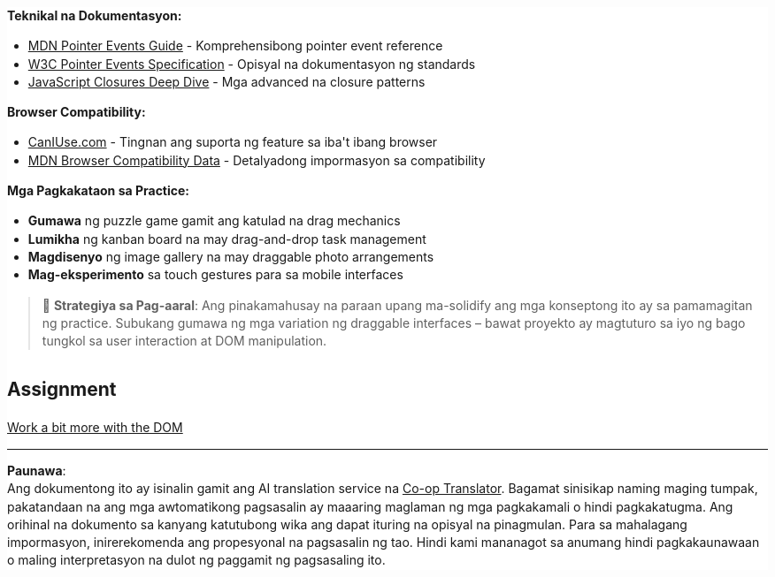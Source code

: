 **Teknikal na Dokumentasyon:**  
- [MDN Pointer Events Guide](https://developer.mozilla.org/docs/Web/API/Pointer_events) - Komprehensibong pointer event reference  
- [W3C Pointer Events Specification](https://www.w3.org/TR/pointerevents1/) - Opisyal na dokumentasyon ng standards  
- [JavaScript Closures Deep Dive](https://developer.mozilla.org/docs/Web/JavaScript/Closures) - Mga advanced na closure patterns  

**Browser Compatibility:**  
- [CanIUse.com](https://caniuse.com/) - Tingnan ang suporta ng feature sa iba't ibang browser  
- [MDN Browser Compatibility Data](https://github.com/mdn/browser-compat-data) - Detalyadong impormasyon sa compatibility  

**Mga Pagkakataon sa Practice:**  
- **Gumawa** ng puzzle game gamit ang katulad na drag mechanics  
- **Lumikha** ng kanban board na may drag-and-drop task management  
- **Magdisenyo** ng image gallery na may draggable photo arrangements  
- **Mag-eksperimento** sa touch gestures para sa mobile interfaces  

> 🎯 **Strategiya sa Pag-aaral**: Ang pinakamahusay na paraan upang ma-solidify ang mga konseptong ito ay sa pamamagitan ng practice. Subukang gumawa ng mga variation ng draggable interfaces – bawat proyekto ay magtuturo sa iyo ng bago tungkol sa user interaction at DOM manipulation.  

## Assignment  

[Work a bit more with the DOM](assignment.md)  

---

**Paunawa**:  
Ang dokumentong ito ay isinalin gamit ang AI translation service na [Co-op Translator](https://github.com/Azure/co-op-translator). Bagamat sinisikap naming maging tumpak, pakatandaan na ang mga awtomatikong pagsasalin ay maaaring maglaman ng mga pagkakamali o hindi pagkakatugma. Ang orihinal na dokumento sa kanyang katutubong wika ang dapat ituring na opisyal na pinagmulan. Para sa mahalagang impormasyon, inirerekomenda ang propesyonal na pagsasalin ng tao. Hindi kami mananagot sa anumang hindi pagkakaunawaan o maling interpretasyon na dulot ng paggamit ng pagsasaling ito.